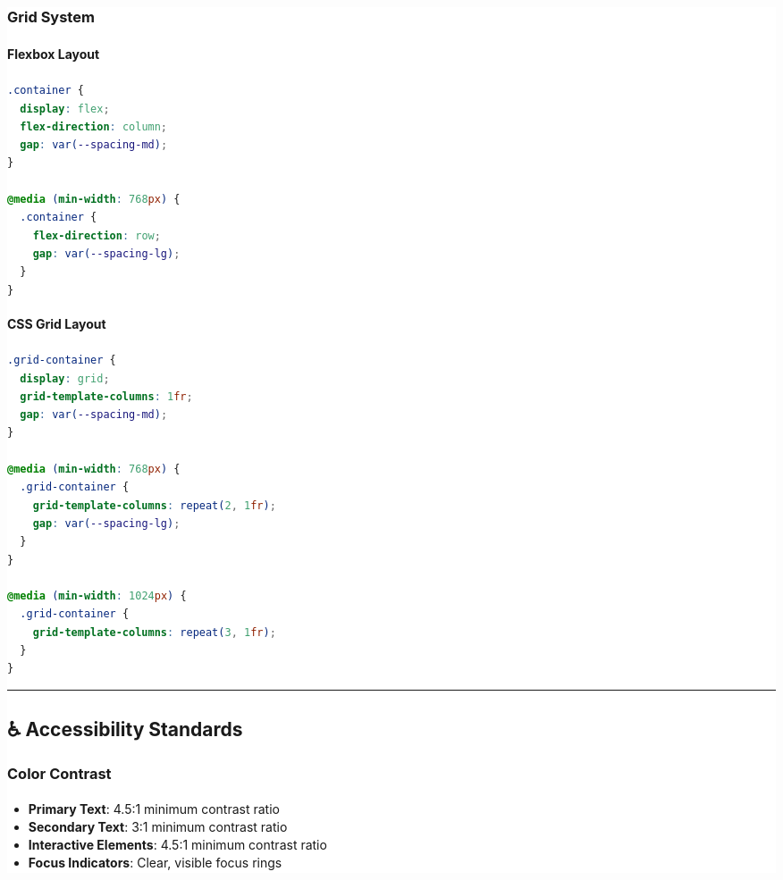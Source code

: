 ### Grid System

#### Flexbox Layout

```css
.container {
  display: flex;
  flex-direction: column;
  gap: var(--spacing-md);
}

@media (min-width: 768px) {
  .container {
    flex-direction: row;
    gap: var(--spacing-lg);
  }
}
```

#### CSS Grid Layout

```css
.grid-container {
  display: grid;
  grid-template-columns: 1fr;
  gap: var(--spacing-md);
}

@media (min-width: 768px) {
  .grid-container {
    grid-template-columns: repeat(2, 1fr);
    gap: var(--spacing-lg);
  }
}

@media (min-width: 1024px) {
  .grid-container {
    grid-template-columns: repeat(3, 1fr);
  }
}
```

---

## ♿ Accessibility Standards

### Color Contrast

- **Primary Text**: 4.5:1 minimum contrast ratio
- **Secondary Text**: 3:1 minimum contrast ratio
- **Interactive Elements**: 4.5:1 minimum contrast ratio
- **Focus Indicators**: Clear, visible focus rings
